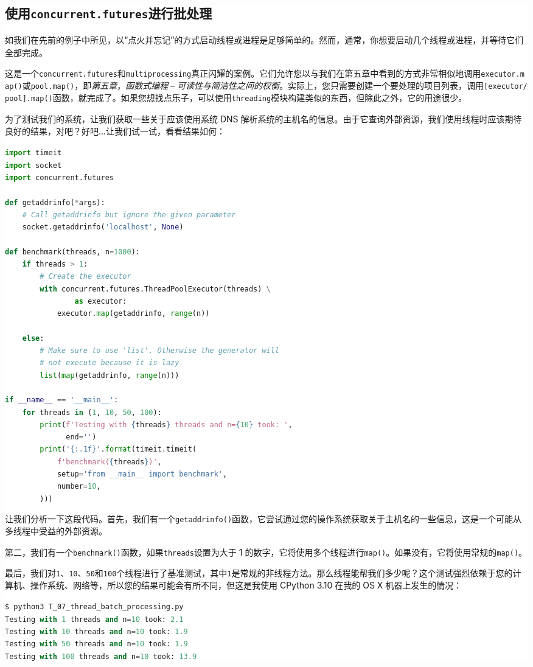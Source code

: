 ## 使用`concurrent.futures`进行批处理

如我们在先前的例子中所见，以“点火并忘记”的方式启动线程或进程是足够简单的。然而，通常，你想要启动几个线程或进程，并等待它们全部完成。

这是一个`concurrent.futures`和`multiprocessing`真正闪耀的案例。它们允许您以与我们在第五章中看到的方式非常相似地调用`executor.map()`或`pool.map()`，即*第五章*，*函数式编程 – 可读性与简洁性之间的权衡*。实际上，您只需要创建一个要处理的项目列表，调用`[executor/pool].map()`函数，就完成了。如果您想找点乐子，可以使用`threading`模块构建类似的东西，但除此之外，它的用途很少。

为了测试我们的系统，让我们获取一些关于应该使用系统 DNS 解析系统的主机名的信息。由于它查询外部资源，我们使用线程时应该期待良好的结果，对吧？好吧...让我们试一试，看看结果如何：

```py
import timeit
import socket
import concurrent.futures

def getaddrinfo(*args):
    # Call getaddrinfo but ignore the given parameter
    socket.getaddrinfo('localhost', None)

def benchmark(threads, n=1000):
    if threads > 1:
        # Create the executor
        with concurrent.futures.ThreadPoolExecutor(threads) \
                as executor:
            executor.map(getaddrinfo, range(n))

    else:
        # Make sure to use 'list'. Otherwise the generator will
        # not execute because it is lazy
        list(map(getaddrinfo, range(n)))

if __name__ == '__main__':
    for threads in (1, 10, 50, 100):
        print(f'Testing with {threads} threads and n={10} took: ',
              end='')
        print('{:.1f}'.format(timeit.timeit(
            f'benchmark({threads})',
            setup='from __main__ import benchmark',
            number=10,
        ))) 
```

让我们分析一下这段代码。首先，我们有一个`getaddrinfo()`函数，它尝试通过您的操作系统获取关于主机名的一些信息，这是一个可能从多线程中受益的外部资源。

第二，我们有一个`benchmark()`函数，如果`threads`设置为大于 1 的数字，它将使用多个线程进行`map()`。如果没有，它将使用常规的`map()`。

最后，我们对`1`、`10`、`50`和`100`个线程进行了基准测试，其中`1`是常规的非线程方法。那么线程能帮我们多少呢？这个测试强烈依赖于您的计算机、操作系统、网络等，所以您的结果可能会有所不同，但这是我使用 CPython 3.10 在我的 OS X 机器上发生的情况：

```py
$ python3 T_07_thread_batch_processing.py
Testing with 1 threads and n=10 took: 2.1
Testing with 10 threads and n=10 took: 1.9
Testing with 50 threads and n=10 took: 1.9
Testing with 100 threads and n=10 took: 13.9 
```
